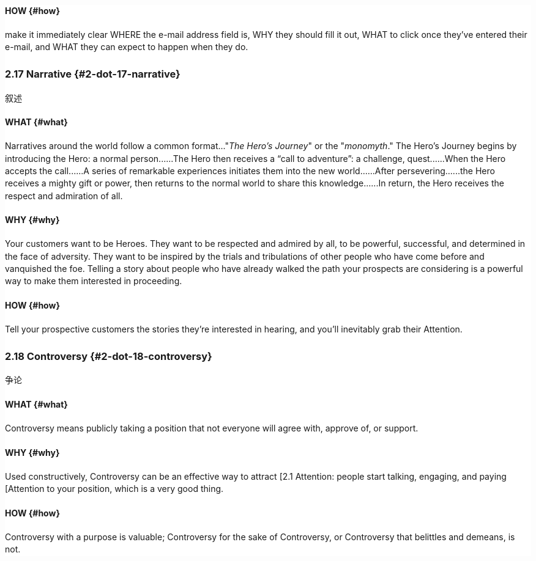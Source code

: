 #### HOW {#how}

make it immediately clear WHERE the e-mail address field is, WHY they should fill it out, WHAT to click once they’ve entered their e-mail, and WHAT they can expect to happen when they do.


### 2.17 Narrative {#2-dot-17-narrative}

叙述


#### WHAT {#what}

Narratives around the world follow a common format..."_The Hero’s Journey_" or the "_monomyth_."
The Hero’s Journey begins by introducing the Hero: a normal person......The Hero then receives a “call to adventure”: a challenge, quest......When the Hero accepts the call......A series of remarkable experiences initiates them into the new world......After persevering......the Hero receives a mighty gift or power, then returns to the normal world to share this knowledge......In return, the Hero receives the respect and admiration of all.


#### WHY {#why}

Your customers want to be Heroes. They want to be respected and admired by all, to be powerful, successful, and determined in the face of adversity. They want to be inspired by the trials and tribulations of other people who have come before and vanquished the foe. Telling a story about people who have already walked the path your prospects are considering is a powerful way to make them interested in proceeding.


#### HOW {#how}

Tell your prospective customers the stories they’re interested in hearing, and you’ll inevitably grab their Attention.


### 2.18 Controversy {#2-dot-18-controversy}

争论


#### WHAT {#what}

Controversy means publicly taking a position that not everyone will agree with, approve of, or support.


#### WHY {#why}

Used constructively, Controversy can be an effective way to attract [2.1 Attention: people start talking, engaging, and paying [Attention to your position, which is a very good thing.


#### HOW {#how}

Controversy with a purpose is valuable; Controversy for the sake of Controversy, or Controversy that belittles and demeans, is not.


